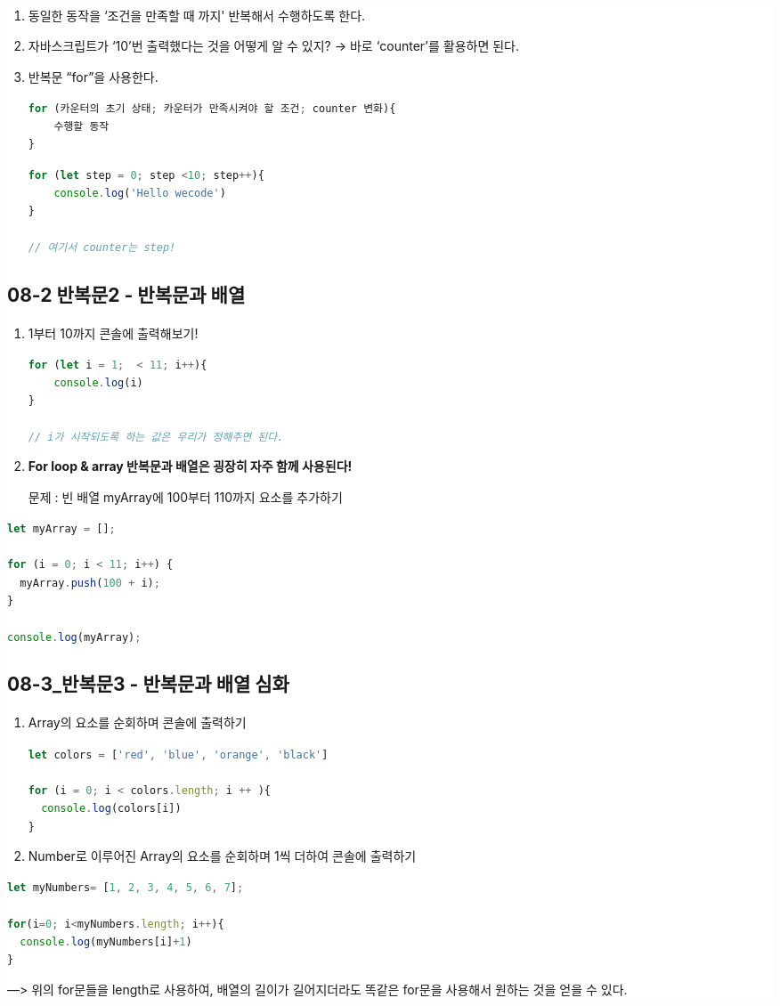 1. 동일한 동작을 ‘조건을 만족할 때 까지' 반복해서 수행하도록 한다.
2. 자바스크립트가 ‘10’번 출력했다는 것을 어떻게 알 수 있지?  → 바로 ‘counter’를 활용하면 된다.
3. 반복문 “for”을 사용한다.
    
    ```jsx
    for (카운터의 초기 상태; 카운터가 만족시켜야 할 조건; counter 변화){
    	수행할 동작
    } 
    ```
    
    ```jsx
    for (let step = 0; step <10; step++){
    	console.log('Hello wecode')
    } 
    
    // 여기서 counter는 step! 
    ```
    

## 08-2 반복문2 - 반복문과 배열

1. 1부터 10까지 콘솔에 출력해보기!
    
    ```jsx
    for (let i = 1;  < 11; i++){
    	console.log(i)
    }
    
    // i가 시작되도록 하는 값은 우리가 정해주면 된다.
    ```
    

1. **For loop & array 반복문과 배열은 굉장히 자주 함께 사용된다!**
    
    문제 : 빈 배열 myArray에 100부터 110까지 요소를 추가하기
    

```jsx
let myArray = [];

for (i = 0; i < 11; i++) {
  myArray.push(100 + i);
}

console.log(myArray);
```

## 08-3_반복문3 - 반복문과 배열 심화

1. Array의 요소를 순회하며 콘솔에 출력하기
    
    ```jsx
    let colors = ['red', 'blue', 'orange', 'black']
    
    for (i = 0; i < colors.length; i ++ ){
      console.log(colors[i])
    }
    ```
    

 2. Number로 이루어진  Array의 요소를 순회하며 1씩 더하여 콘솔에 출력하기

```jsx
let myNumbers= [1, 2, 3, 4, 5, 6, 7];

for(i=0; i<myNumbers.length; i++){
  console.log(myNumbers[i]+1)
}
```

—> 위의  for문들을 length로 사용하여, 배열의 길이가 길어지더라도 똑같은 for문을 사용해서 원하는 것을 얻을 수 있다.

